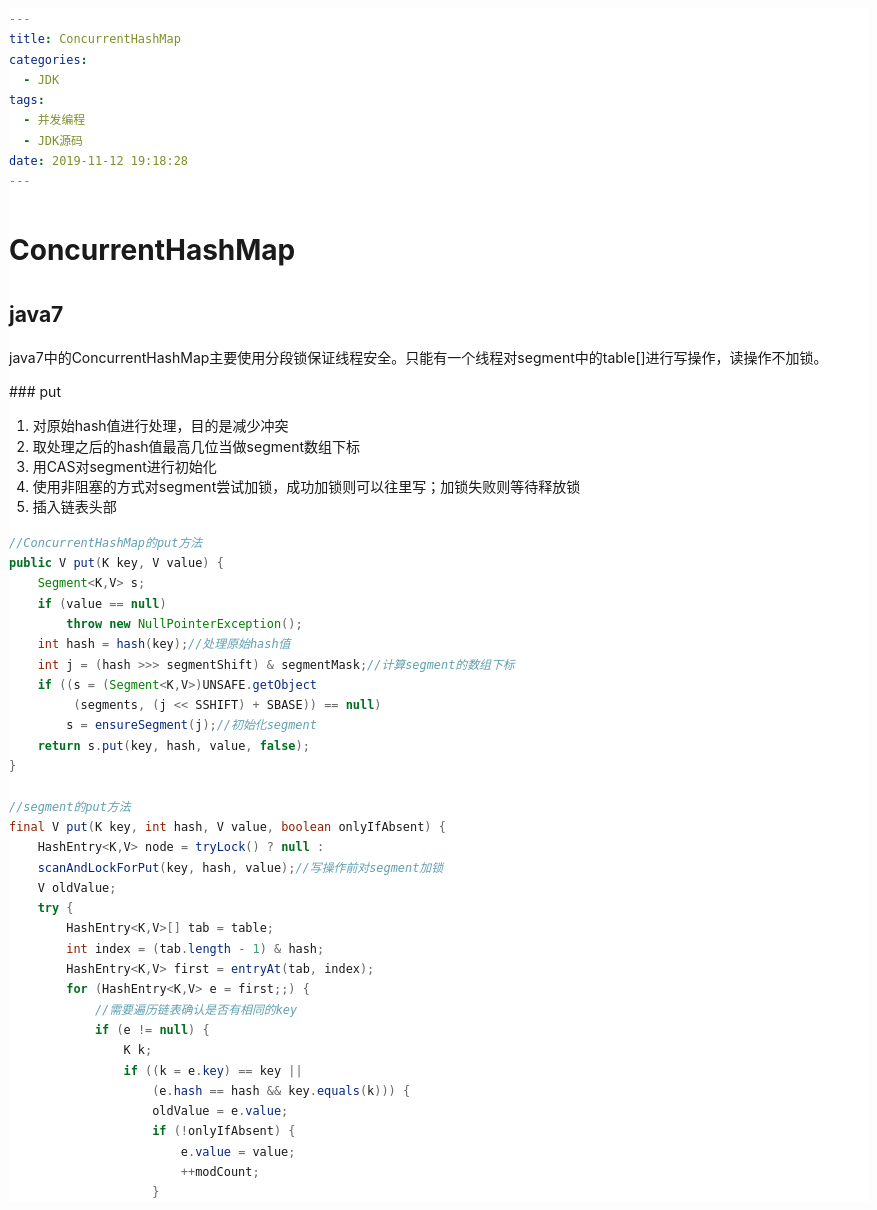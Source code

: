 ```yaml
---
title: ConcurrentHashMap
categories:
  - JDK
tags:
  - 并发编程
  - JDK源码
date: 2019-11-12 19:18:28
---
```


# ConcurrentHashMap



## java7

java7中的ConcurrentHashMap主要使用分段锁保证线程安全。只能有一个线程对segment中的table[]进行写操作，读操作不加锁。



<embed src="java7_ConcurrentHashMap.svg" width="100%" type="image/svg+xml"/>
### put

1. 对原始hash值进行处理，目的是减少冲突
2. 取处理之后的hash值最高几位当做segment数组下标
3. 用CAS对segment进行初始化
4. 使用非阻塞的方式对segment尝试加锁，成功加锁则可以往里写；加锁失败则等待释放锁
5. 插入链表头部

```java
//ConcurrentHashMap的put方法
public V put(K key, V value) {
    Segment<K,V> s;
    if (value == null)
        throw new NullPointerException();
    int hash = hash(key);//处理原始hash值
    int j = (hash >>> segmentShift) & segmentMask;//计算segment的数组下标
    if ((s = (Segment<K,V>)UNSAFE.getObject
         (segments, (j << SSHIFT) + SBASE)) == null)
        s = ensureSegment(j);//初始化segment
    return s.put(key, hash, value, false);
}

//segment的put方法
final V put(K key, int hash, V value, boolean onlyIfAbsent) {
    HashEntry<K,V> node = tryLock() ? null :
    scanAndLockForPut(key, hash, value);//写操作前对segment加锁
    V oldValue;
    try {
        HashEntry<K,V>[] tab = table;
        int index = (tab.length - 1) & hash;
        HashEntry<K,V> first = entryAt(tab, index);
        for (HashEntry<K,V> e = first;;) {
            //需要遍历链表确认是否有相同的key
            if (e != null) {
                K k;
                if ((k = e.key) == key ||
                    (e.hash == hash && key.equals(k))) {
                    oldValue = e.value;
                    if (!onlyIfAbsent) {
                        e.value = value;
                        ++modCount;
                    }
```